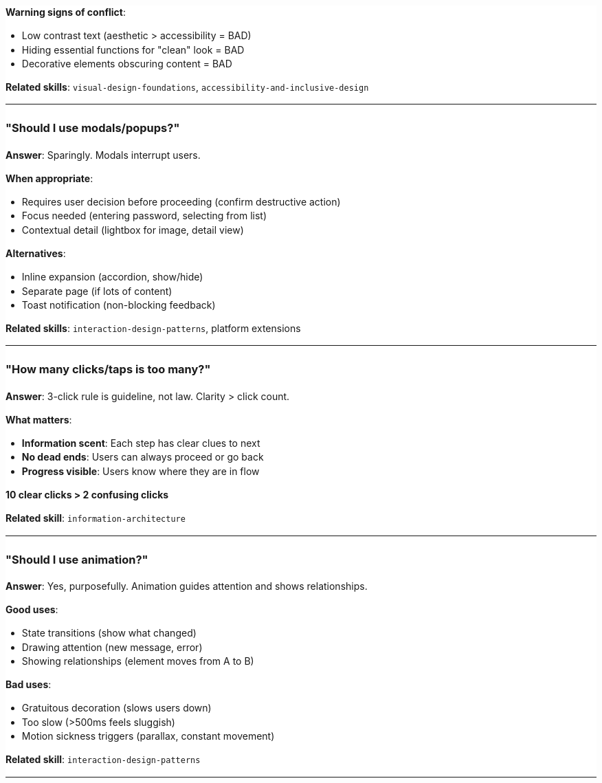 **Warning signs of conflict**:
- Low contrast text (aesthetic > accessibility = BAD)
- Hiding essential functions for "clean" look = BAD
- Decorative elements obscuring content = BAD

**Related skills**: `visual-design-foundations`, `accessibility-and-inclusive-design`

---

### "Should I use modals/popups?"

**Answer**: Sparingly. Modals interrupt users.

**When appropriate**:
- Requires user decision before proceeding (confirm destructive action)
- Focus needed (entering password, selecting from list)
- Contextual detail (lightbox for image, detail view)

**Alternatives**:
- Inline expansion (accordion, show/hide)
- Separate page (if lots of content)
- Toast notification (non-blocking feedback)

**Related skills**: `interaction-design-patterns`, platform extensions

---

### "How many clicks/taps is too many?"

**Answer**: 3-click rule is guideline, not law. Clarity > click count.

**What matters**:
- **Information scent**: Each step has clear clues to next
- **No dead ends**: Users can always proceed or go back
- **Progress visible**: Users know where they are in flow

**10 clear clicks > 2 confusing clicks**

**Related skill**: `information-architecture`

---

### "Should I use animation?"

**Answer**: Yes, purposefully. Animation guides attention and shows relationships.

**Good uses**:
- State transitions (show what changed)
- Drawing attention (new message, error)
- Showing relationships (element moves from A to B)

**Bad uses**:
- Gratuitous decoration (slows users down)
- Too slow (>500ms feels sluggish)
- Motion sickness triggers (parallax, constant movement)

**Related skill**: `interaction-design-patterns`

---